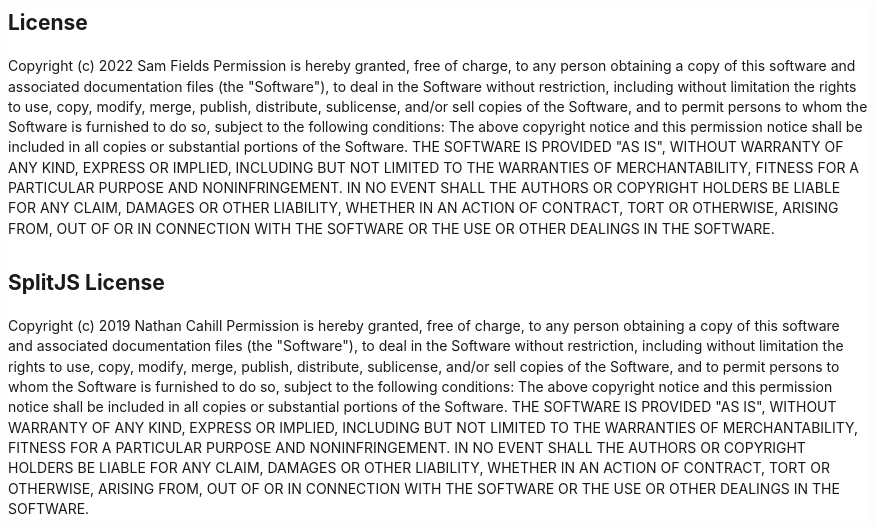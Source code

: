 ## License
Copyright (c) 2022 Sam Fields
Permission is hereby granted, free of charge, to any person obtaining a copy
of this software and associated documentation files (the "Software"), to deal
in the Software without restriction, including without limitation the rights
to use, copy, modify, merge, publish, distribute, sublicense, and/or sell
copies of the Software, and to permit persons to whom the Software is
furnished to do so, subject to the following conditions:
The above copyright notice and this permission notice shall be included in
all copies or substantial portions of the Software.
THE SOFTWARE IS PROVIDED "AS IS", WITHOUT WARRANTY OF ANY KIND, EXPRESS OR
IMPLIED, INCLUDING BUT NOT LIMITED TO THE WARRANTIES OF MERCHANTABILITY,
FITNESS FOR A PARTICULAR PURPOSE AND NONINFRINGEMENT. IN NO EVENT SHALL THE
AUTHORS OR COPYRIGHT HOLDERS BE LIABLE FOR ANY CLAIM, DAMAGES OR OTHER
LIABILITY, WHETHER IN AN ACTION OF CONTRACT, TORT OR OTHERWISE, ARISING FROM,
OUT OF OR IN CONNECTION WITH THE SOFTWARE OR THE USE OR OTHER DEALINGS IN
THE SOFTWARE.

## SplitJS License
Copyright (c) 2019 Nathan Cahill
Permission is hereby granted, free of charge, to any person obtaining a copy
of this software and associated documentation files (the "Software"), to deal
in the Software without restriction, including without limitation the rights
to use, copy, modify, merge, publish, distribute, sublicense, and/or sell
copies of the Software, and to permit persons to whom the Software is
furnished to do so, subject to the following conditions:
The above copyright notice and this permission notice shall be included in
all copies or substantial portions of the Software.
THE SOFTWARE IS PROVIDED "AS IS", WITHOUT WARRANTY OF ANY KIND, EXPRESS OR
IMPLIED, INCLUDING BUT NOT LIMITED TO THE WARRANTIES OF MERCHANTABILITY,
FITNESS FOR A PARTICULAR PURPOSE AND NONINFRINGEMENT. IN NO EVENT SHALL THE
AUTHORS OR COPYRIGHT HOLDERS BE LIABLE FOR ANY CLAIM, DAMAGES OR OTHER
LIABILITY, WHETHER IN AN ACTION OF CONTRACT, TORT OR OTHERWISE, ARISING FROM,
OUT OF OR IN CONNECTION WITH THE SOFTWARE OR THE USE OR OTHER DEALINGS IN
THE SOFTWARE.
